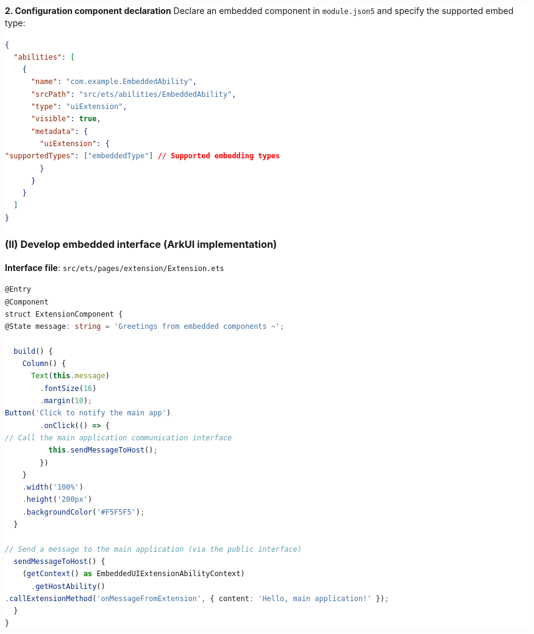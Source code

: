 **2. Configuration component declaration**
Declare an embedded component in `module.json5` and specify the supported embed type:
```json
{
  "abilities": [
    {
      "name": "com.example.EmbeddedAbility",
      "srcPath": "src/ets/abilities/EmbeddedAbility",
      "type": "uiExtension",
      "visible": true,
      "metadata": {
        "uiExtension": {
"supportedTypes": ["embeddedType"] // Supported embedding types
        }
      }
    }
  ]
}
```

### (II) Develop embedded interface (ArkUI implementation)
**Interface file**: `src/ets/pages/extension/Extension.ets`
```typescript
@Entry
@Component
struct ExtensionComponent {
@State message: string = 'Greetings from embedded components ~';

  build() {
    Column() {
      Text(this.message)
        .fontSize(16)
        .margin(10);
Button('Click to notify the main app')
        .onClick(() => {
// Call the main application communication interface
          this.sendMessageToHost();
        })
    }
    .width('100%')
    .height('200px')
    .backgroundColor('#F5F5F5');
  }

// Send a message to the main application (via the public interface)
  sendMessageToHost() {
    (getContext() as EmbeddedUIExtensionAbilityContext)
      .getHostAbility()
.callExtensionMethod('onMessageFromExtension', { content: 'Hello, main application!' });
  }
}
```
